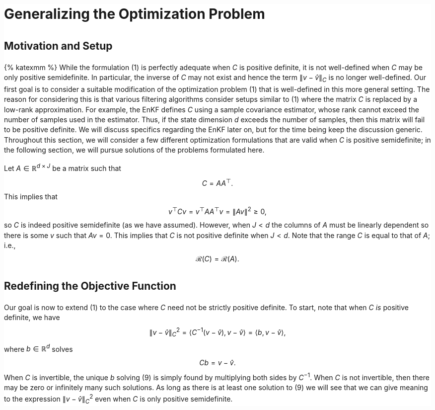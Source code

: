 # Generalizing the Optimization Problem
## Motivation and Setup
{% katexmm %}
While the formulation (1) is perfectly adequate when $C$ is positive definite,
it is not well-defined when $C$ may be only positive semidefinite. In
particular, the inverse of $C$ may not exist and hence the term
$\lVert v - \hat{v}\rVert_C$ is no longer well-defined. Our first goal is to
consider a suitable modification of the optimization problem (1) that is
well-defined in this more general setting. The reason for considering this is
that various filtering algorithms consider setups similar to (1) where the
matrix $C$ is replaced by a low-rank approximation. For example, the EnKF defines
$C$ using a sample covariance estimator, whose rank cannot exceed the number of
samples used in the estimator. Thus, if the state dimension $d$ exceeds the
number of samples, then this matrix will fail to be positive definite. We will
discuss specifics regarding the EnKF later on, but for the time being keep the
discussion generic. Throughout this section, we will consider a few different
optimization formulations that are valid when $C$ is positive semidefinite;
in the following section, we will pursue solutions of the problems formulated
here.

Let $A \in \mathbb{R}^{d \times J}$ be a matrix such that
$$
C = AA^\top. \tag{5}
$$
This implies that
$$
v^\top C v = v^\top AA^\top v = \lVert Av \rVert^2 \geq 0, \tag{6}
$$
so $C$ is indeed positive semidefinite (as we have assumed). However, when
$J < d$ the columns of $A$ must be linearly dependent so there is some
$v$ such that $Av = 0$. This implies that $C$ is not positive definite when
$J < d$. Note that the range $C$ is equal to that of $A$; i.e.,
$$
\mathcal{R}(C) = \mathcal{R}(A). \tag{7}
$$

## Redefining the Objective Function
Our goal is now to extend (1) to the case where $C$ need not be strictly
positive definite. To start, note that when $C$ *is* positive definite, we have
$$
\lVert v - \hat{v}\rVert^2_C
= \langle C^{-1}(v-\hat{v}), v-\hat{v}\rangle
= \langle b, v-\hat{v} \rangle, \tag{8}
$$
where $b \in \mathbb{R}^d$ solves
$$
Cb = v - \hat{v}. \tag{9}
$$
When $C$ is invertible, the unique $b$ solving (9) is simply found by multiplying
both sides by $C^{-1}$. When $C$ is not invertible, then there may be zero or
infinitely many such solutions. As long as there is at least one solution to (9)
we will see that we can give meaning to the expression
$\lVert v - \hat{v}\rVert^2_C$ even when $C$ is only positive semidefinite.
